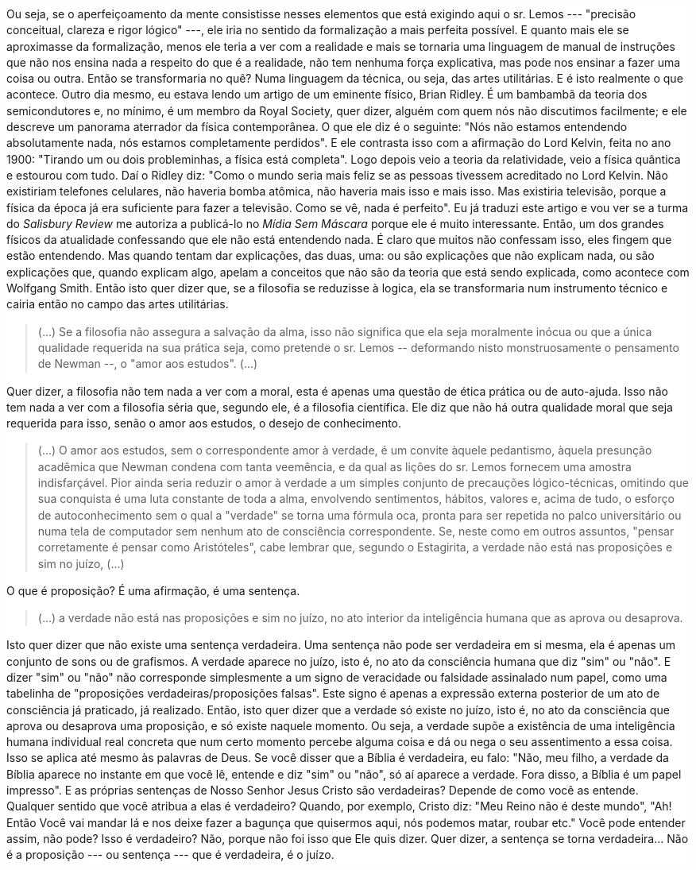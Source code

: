 Ou seja, se o aperfeiçoamento da mente consistisse nesses elementos que está exigindo aqui o sr. Lemos --- "precisão conceitual, clareza e rigor lógico" ---, ele iria no sentido da formalização a mais perfeita possível. E quanto mais ele se aproximasse da formalização, menos ele teria a ver com a realidade e mais se tornaria uma linguagem de manual de instruções que não nos ensina nada a respeito do que é a realidade, não tem nenhuma força explicativa, mas pode nos ensinar a fazer uma coisa ou outra. Então se transformaria no quê? Numa linguagem da técnica, ou seja, das artes utilitárias. E é isto realmente o que acontece. Outro dia mesmo, eu estava lendo um artigo de um eminente físico, Brian Ridley. É um bambambã da teoria dos semicondutores e, no mínimo, é um membro da Royal Society, quer dizer, alguém com quem nós não discutimos facilmente; e ele descreve um panorama aterrador da física contemporânea. O que ele diz é o seguinte: "Nós não estamos entendendo absolutamente nada, nós estamos completamente perdidos". E ele contrasta isso com a afirmação do Lord Kelvin, feita no ano 1900: "Tirando um ou dois probleminhas, a física está completa". Logo depois veio a teoria da relatividade, veio a física quântica e estourou com tudo. Daí o Ridley diz: "Como o mundo seria mais feliz se as pessoas tivessem acreditado no Lord Kelvin. Não existiriam telefones celulares, não haveria bomba atômica, não haveria mais isso e mais isso. Mas existiria televisão, porque a física da época já era suficiente para fazer a televisão. Como se vê, nada é perfeito". Eu já traduzi este artigo e vou ver se a turma do *Salisbury Review* me autoriza a publicá-lo no *Mídia Sem Máscara* porque ele é muito interessante. Então, um dos grandes físicos da atualidade confessando que ele não está entendendo nada. É claro que muitos não confessam isso, eles fingem que estão entendendo. Mas quando tentam dar explicações, das duas, uma: ou são explicações que não explicam nada, ou são explicações que, quando explicam algo, apelam a conceitos que não são da teoria que está sendo explicada, como acontece com Wolfgang Smith. Então isto quer dizer que, se a filosofia se reduzisse à logica, ela se transformaria num instrumento técnico e cairia então no campo das artes utilitárias.

> (\...) Se a filosofia não assegura a salvação da alma, isso não significa que ela seja moralmente inócua ou que a única qualidade requerida na sua prática seja, como pretende o sr. Lemos -- deformando nisto monstruosamente o pensamento de Newman --, o "amor aos estudos". (\...)

Quer dizer, a filosofia não tem nada a ver com a moral, esta é apenas uma questão de ética prática ou de auto-ajuda. Isso não tem nada a ver com a filosofia séria que, segundo ele, é a filosofia científica. Ele diz que não há outra qualidade moral que seja requerida para isso, senão o amor aos estudos, o desejo de conhecimento.

> (\...) O amor aos estudos, sem o correspondente amor à verdade, é um convite àquele pedantismo, àquela presunção acadêmica que Newman condena com tanta veemência, e da qual as lições do sr. Lemos fornecem uma amostra indisfarçável. Pior ainda seria reduzir o amor à verdade a um simples conjunto de precauções lógico-técnicas, omitindo que sua conquista é uma luta constante de toda a alma, envolvendo sentimentos, hábitos, valores e, acima de tudo, o esforço de autoconhecimento sem o qual a "verdade" se torna uma fórmula oca, pronta para ser repetida no palco universitário ou numa tela de computador sem nenhum ato de consciência correspondente. Se, neste como em outros assuntos, "pensar corretamente é pensar como Aristóteles", cabe lembrar que, segundo o Estagirita, a verdade não está nas proposições e sim no juízo, (\...)

O que é proposição? É uma afirmação, é uma sentença.

> (\...) a verdade não está nas proposições e sim no juízo, no ato interior da inteligência humana que as aprova ou desaprova.

Isto quer dizer que não existe uma sentença verdadeira. Uma sentença não pode ser verdadeira em si mesma, ela é apenas um conjunto de sons ou de grafismos. A verdade aparece no juízo, isto é, no ato da consciência humana que diz "sim" ou "não". E dizer "sim" ou "não" não corresponde simplesmente a um signo de veracidade ou falsidade assinalado num papel, como uma tabelinha de "proposições verdadeiras/proposições falsas". Este signo é apenas a expressão externa posterior de um ato de consciência já praticado, já realizado. Então, isto quer dizer que a verdade só existe no juízo, isto é, no ato da consciência que aprova ou desaprova uma proposição, e só existe naquele momento. Ou seja, a verdade supõe a existência de uma inteligência humana individual real concreta que num certo momento percebe alguma coisa e dá ou nega o seu assentimento a essa coisa. Isso se aplica até mesmo às palavras de Deus. Se você disser que a Bíblia é verdadeira, eu falo: "Não, meu filho, a verdade da Bíblia aparece no instante em que você lê, entende e diz "sim" ou "não", só aí aparece a verdade. Fora disso, a Bíblia é um papel impresso". E as próprias sentenças de Nosso Senhor Jesus Cristo são verdadeiras? Depende de como você as entende. Qualquer sentido que você atribua a elas é verdadeiro? Quando, por exemplo, Cristo diz: "Meu Reino não é deste mundo", "Ah! Então Você vai mandar lá e nos deixe fazer a bagunça que quisermos aqui, nós podemos matar, roubar etc." Você pode entender assim, não pode? Isso é verdadeiro? Não, porque não foi isso que Ele quis dizer. Quer dizer, a sentença se torna verdadeira\... Não é a proposição --- ou sentença --- que é verdadeira, é o juízo.
